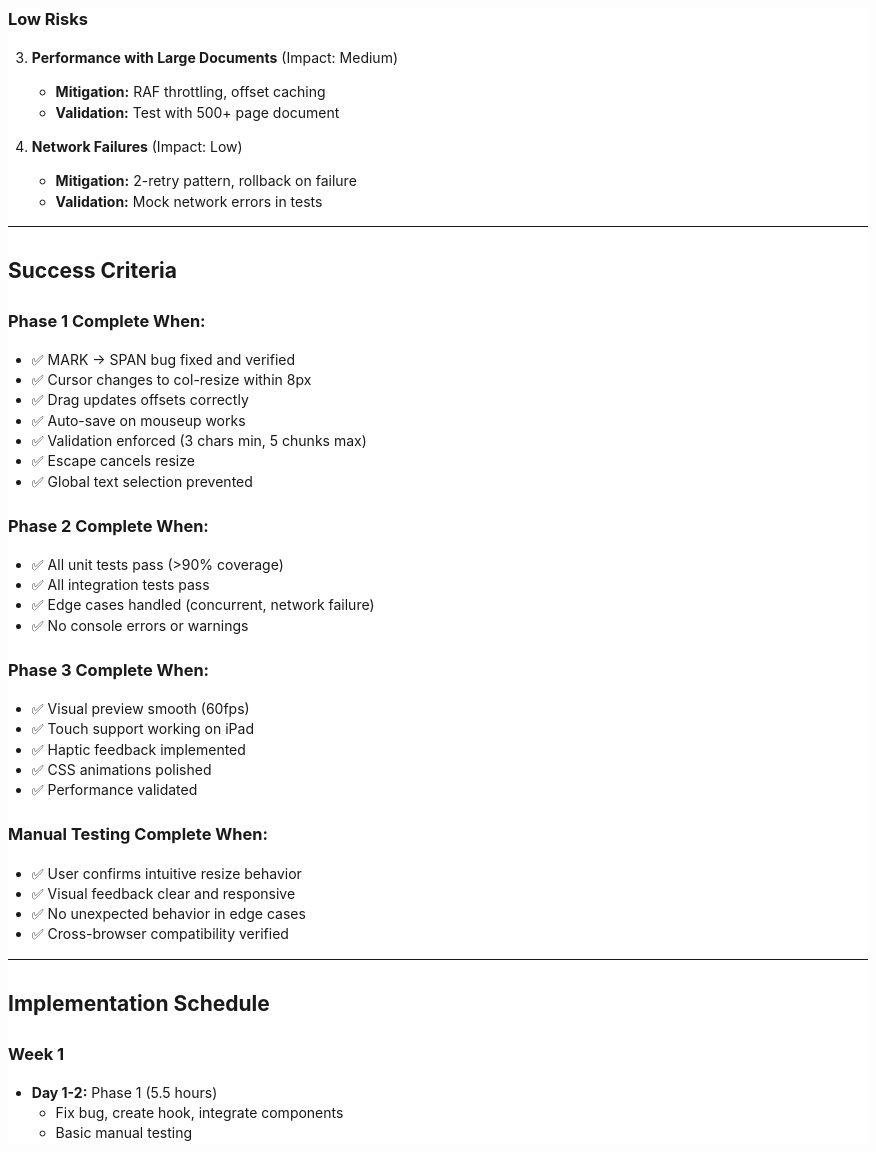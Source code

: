 ### Low Risks

3. **Performance with Large Documents** (Impact: Medium)
   - **Mitigation:** RAF throttling, offset caching
   - **Validation:** Test with 500+ page document

4. **Network Failures** (Impact: Low)
   - **Mitigation:** 2-retry pattern, rollback on failure
   - **Validation:** Mock network errors in tests

---

## Success Criteria

### Phase 1 Complete When:
- ✅ MARK → SPAN bug fixed and verified
- ✅ Cursor changes to col-resize within 8px
- ✅ Drag updates offsets correctly
- ✅ Auto-save on mouseup works
- ✅ Validation enforced (3 chars min, 5 chunks max)
- ✅ Escape cancels resize
- ✅ Global text selection prevented

### Phase 2 Complete When:
- ✅ All unit tests pass (>90% coverage)
- ✅ All integration tests pass
- ✅ Edge cases handled (concurrent, network failure)
- ✅ No console errors or warnings

### Phase 3 Complete When:
- ✅ Visual preview smooth (60fps)
- ✅ Touch support working on iPad
- ✅ Haptic feedback implemented
- ✅ CSS animations polished
- ✅ Performance validated

### Manual Testing Complete When:
- ✅ User confirms intuitive resize behavior
- ✅ Visual feedback clear and responsive
- ✅ No unexpected behavior in edge cases
- ✅ Cross-browser compatibility verified

---

## Implementation Schedule

### Week 1
- **Day 1-2:** Phase 1 (5.5 hours)
  - Fix bug, create hook, integrate components
  - Basic manual testing
